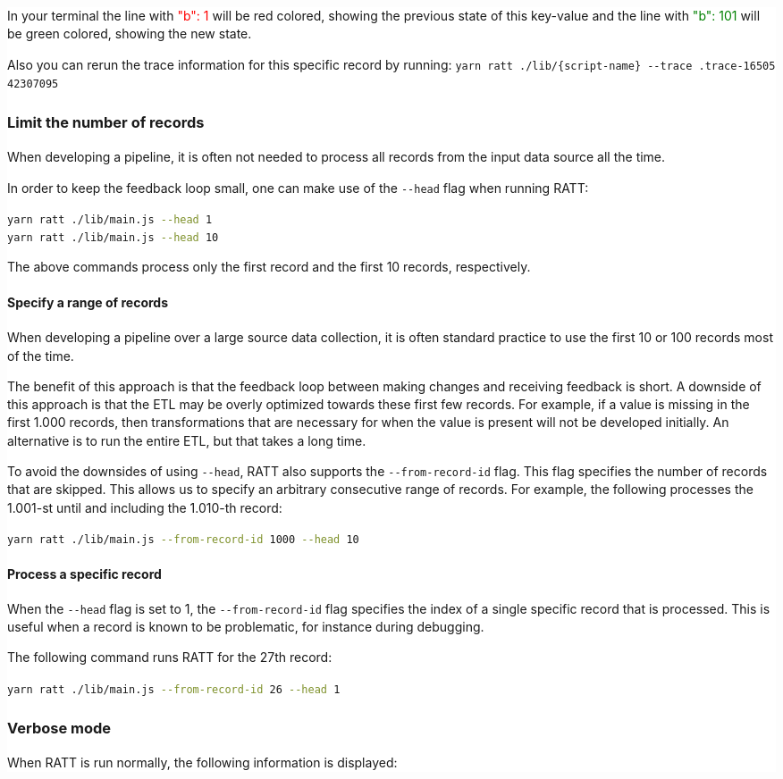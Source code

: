 In your terminal the line with <span style="color:red">"b": 1</span> will be red colored, showing the previous state of this key-value and the line with <span style="color:green">"b": 101</span> will be green colored, showing the new state.

Also you can rerun the  trace information for this specific record by running:
```yarn ratt ./lib/{script-name} --trace .trace-1650542307095```

### Limit the number of records

When developing a pipeline, it is often not needed to process all records from the input data source all the time.

In order to keep the feedback loop small, one can make use of the `--head` flag when running RATT:

```sh
yarn ratt ./lib/main.js --head 1
yarn ratt ./lib/main.js --head 10
```

The above commands process only the first record and the first 10 records, respectively.

#### Specify a range of records

When developing a pipeline over a large source data collection, it is often standard practice to use the first 10 or 100 records most of the time.

The benefit of this approach is that the feedback loop between making changes and receiving feedback is short.  A downside of this approach is that the ETL may be overly optimized towards these first few records.  For example, if a value is missing in the first 1.000 records, then transformations that are necessary for when the value is present will not be developed initially.  An alternative is to run the entire ETL, but that takes a long time.

To avoid the downsides of using `--head`, RATT also supports the `--from-record-id` flag.  This flag specifies the number of records that are skipped.  This allows us to specify an arbitrary consecutive range of records.  For example, the following processes the 1.001-st until and including the 1.010-th record:

```sh
yarn ratt ./lib/main.js --from-record-id 1000 --head 10
```

#### Process a specific record

When the `--head` flag is set to 1, the `--from-record-id` flag specifies the index of a single specific record that is processed.  This is useful when a record is known to be problematic, for instance during debugging.

The following command runs RATT for the 27th record:

```sh
yarn ratt ./lib/main.js --from-record-id 26 --head 1
```


### Verbose mode

When RATT is run normally, the following information is displayed:
